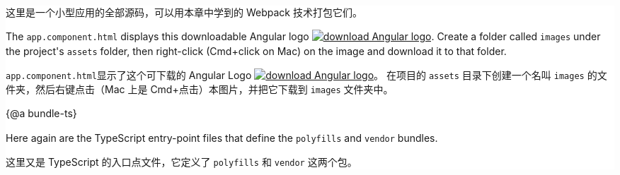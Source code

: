 这里是一个小型应用的全部源码，可以用本章中学到的 Webpack 技术打包它们。

<code-tabs>

  <code-pane title="src/index.html" path="webpack/src/index.html">

  </code-pane>

  <code-pane title="src/main.ts" path="webpack/src/main.ts">

  </code-pane>

  <code-pane title="src/assets/css/styles.css" path="webpack/src/assets/css/styles.css">

  </code-pane>

</code-tabs>

<code-tabs>

  <code-pane title="src/app/app.component.ts" path="webpack/src/app/app.component.ts">

  </code-pane>

  <code-pane title="src/app/app.component.html" path="webpack/src/app/app.component.html">

  </code-pane>

  <code-pane title="src/app/app.component.css" path="webpack/src/app/app.component.css">

  </code-pane>

  <code-pane title="src/app/app.component.spec.ts" path="webpack/src/app/app.component.spec.ts">

  </code-pane>

  <code-pane title="src/app/app.module.ts" path="webpack/src/app/app.module.ts">

  </code-pane>

</code-tabs>

The <code>app.component.html</code> displays this downloadable Angular logo
<a href="assets/images/logos/angular/angular.png">
<img src="assets/images/logos/angular/angular.png" height="40px" title="download Angular logo"></a>.
Create a folder called `images` under the project's `assets` folder, then right-click (Cmd+click on Mac)
on the image and download it to that folder.

<code>app.component.html</code>显示了这个可下载的 Angular Logo
<a href="assets/images/logos/angular/angular.png" target="_blank">
<img src="assets/images/logos/angular/angular.png" height="40px" title="download Angular logo"></a>。
在项目的 `assets` 目录下创建一个名叫 `images` 的文件夹，然后右键点击（Mac 上是 Cmd+点击）本图片，并把它下载到 `images` 文件夹中。

{@a bundle-ts}

Here again are the TypeScript entry-point files that define the `polyfills` and `vendor` bundles.

这里又是 TypeScript 的入口点文件，它定义了 `polyfills` 和 `vendor` 这两个包。

<code-tabs>
